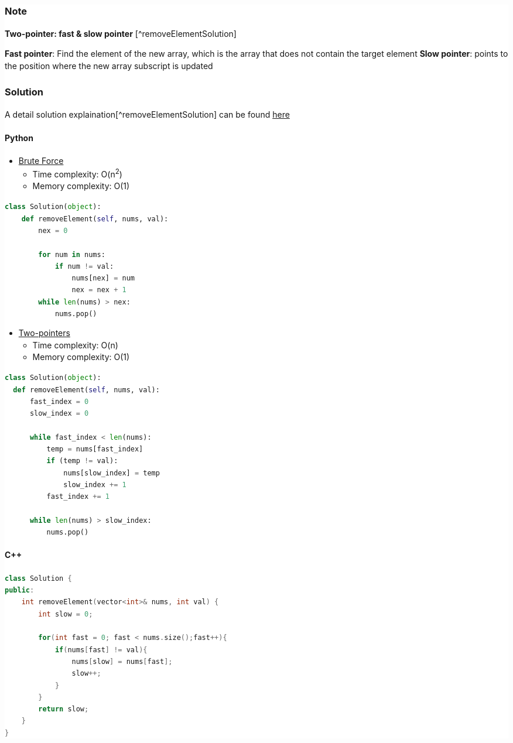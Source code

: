 ### Note
**Two-pointer: fast & slow pointer** [^removeElementSolution]

**Fast pointer**: Find the element of the new array, which is the array that does not contain the target element 
**Slow pointer**: points to the position where the new array subscript is updated

### Solution
A detail solution explaination[^removeElementSolution] can be found [here](https://programmercarl.com/0027.移除元素.html#思路)

#### Python
 - <ins>Brute Force</ins>
   - Time complexity: O(n<sup>2</sup>)
   - Memory complexity: O(1)
  ```python
  class Solution(object):
      def removeElement(self, nums, val):
          nex = 0
  
          for num in nums:
              if num != val:
                  nums[nex] = num
                  nex = nex + 1
          while len(nums) > nex:
              nums.pop()
  ```
  - <ins>Two-pointers</ins>
    - Time complexity: O(n)
    - Memory complexity: O(1)
  ```python
  class Solution(object):
    def removeElement(self, nums, val):
        fast_index = 0
        slow_index = 0

        while fast_index < len(nums):
            temp = nums[fast_index]
            if (temp != val):
                nums[slow_index] = temp
                slow_index += 1
            fast_index += 1
        
        while len(nums) > slow_index:
            nums.pop()
  ```
#### C++

```c++
class Solution {
public:
    int removeElement(vector<int>& nums, int val) {
        int slow = 0;
        
        for(int fast = 0; fast < nums.size();fast++){
            if(nums[fast] != val){
                nums[slow] = nums[fast];
                slow++;
            }
        }
        return slow;
    }
}
```
